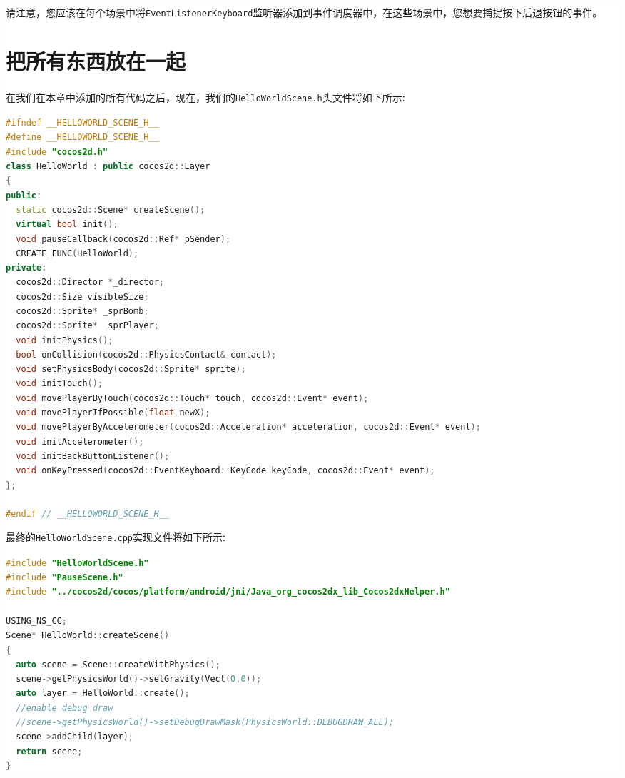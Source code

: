 请注意，您应该在每个场景中将`EventListenerKeyboard`监听器添加到事件调度器中，在这些场景中，您想要捕捉按下后退按钮的事件。

# 把所有东西放在一起

在我们在本章中添加的所有代码之后，现在，我们的`HelloWorldScene.h`头文件将如下所示:

```cpp
#ifndef __HELLOWORLD_SCENE_H__
#define __HELLOWORLD_SCENE_H__
#include "cocos2d.h"
class HelloWorld : public cocos2d::Layer
{
public:
  static cocos2d::Scene* createScene();
  virtual bool init();
  void pauseCallback(cocos2d::Ref* pSender);
  CREATE_FUNC(HelloWorld);
private:
  cocos2d::Director *_director;
  cocos2d::Size visibleSize;
  cocos2d::Sprite* _sprBomb;
  cocos2d::Sprite* _sprPlayer;
  void initPhysics();
  bool onCollision(cocos2d::PhysicsContact& contact);
  void setPhysicsBody(cocos2d::Sprite* sprite);
  void initTouch();
  void movePlayerByTouch(cocos2d::Touch* touch, cocos2d::Event* event);
  void movePlayerIfPossible(float newX);
  void movePlayerByAccelerometer(cocos2d::Acceleration* acceleration, cocos2d::Event* event);
  void initAccelerometer();
  void initBackButtonListener();
  void onKeyPressed(cocos2d::EventKeyboard::KeyCode keyCode, cocos2d::Event* event);
};

#endif // __HELLOWORLD_SCENE_H__
```

最终的`HelloWorldScene.cpp`实现文件将如下所示:

```cpp
#include "HelloWorldScene.h"
#include "PauseScene.h"
#include "../cocos2d/cocos/platform/android/jni/Java_org_cocos2dx_lib_Cocos2dxHelper.h"

USING_NS_CC;
Scene* HelloWorld::createScene()
{
  auto scene = Scene::createWithPhysics();
  scene->getPhysicsWorld()->setGravity(Vect(0,0));
  auto layer = HelloWorld::create();
  //enable debug draw
  //scene->getPhysicsWorld()->setDebugDrawMask(PhysicsWorld::DEBUGDRAW_ALL);
  scene->addChild(layer);
  return scene;
}
```
